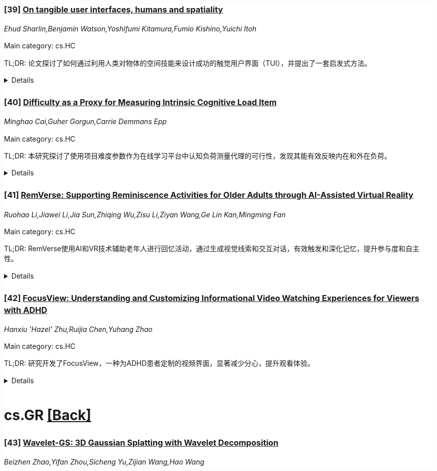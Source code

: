 ### [39] [On tangible user interfaces, humans and spatiality](https://arxiv.org/abs/2507.13167)
*Ehud Sharlin,Benjamin Watson,Yoshifumi Kitamura,Fumio Kishino,Yuichi Itoh*

Main category: cs.HC

TL;DR: 论文探讨了如何通过利用人类对物体的空间技能来设计成功的触觉用户界面（TUI），并提出了一套启发式方法。


<details><summary>Details</summary></details>


### [40] [Difficulty as a Proxy for Measuring Intrinsic Cognitive Load Item](https://arxiv.org/abs/2507.13235)
*Minghao Cai,Guher Gorgun,Carrie Demmans Epp*

Main category: cs.HC

TL;DR: 本研究探讨了使用项目难度参数作为在线学习平台中认知负荷测量代理的可行性，发现其能有效反映内在和外在负荷。


<details><summary>Details</summary></details>


### [41] [RemVerse: Supporting Reminiscence Activities for Older Adults through AI-Assisted Virtual Reality](https://arxiv.org/abs/2507.13247)
*Ruohao Li,Jiawei Li,Jia Sun,Zhiqing Wu,Zisu Li,Ziyan Wang,Ge Lin Kan,Mingming Fan*

Main category: cs.HC

TL;DR: RemVerse使用AI和VR技术辅助老年人进行回忆活动，通过生成视觉线索和交互对话，有效触发和深化记忆，提升参与度和自主性。


<details><summary>Details</summary></details>


### [42] [FocusView: Understanding and Customizing Informational Video Watching Experiences for Viewers with ADHD](https://arxiv.org/abs/2507.13309)
*Hanxiu 'Hazel' Zhu,Ruijia Chen,Yuhang Zhao*

Main category: cs.HC

TL;DR: 研究开发了FocusView，一种为ADHD患者定制的视频界面，显著减少分心，提升观看体验。


<details><summary>Details</summary></details>


<div id='cs.GR'></div>

# cs.GR [[Back]](#toc)

### [43] [Wavelet-GS: 3D Gaussian Splatting with Wavelet Decomposition](https://arxiv.org/abs/2507.12498)
*Beizhen Zhao,Yifan Zhou,Sicheng Yu,Zijian Wang,Hao Wang*
